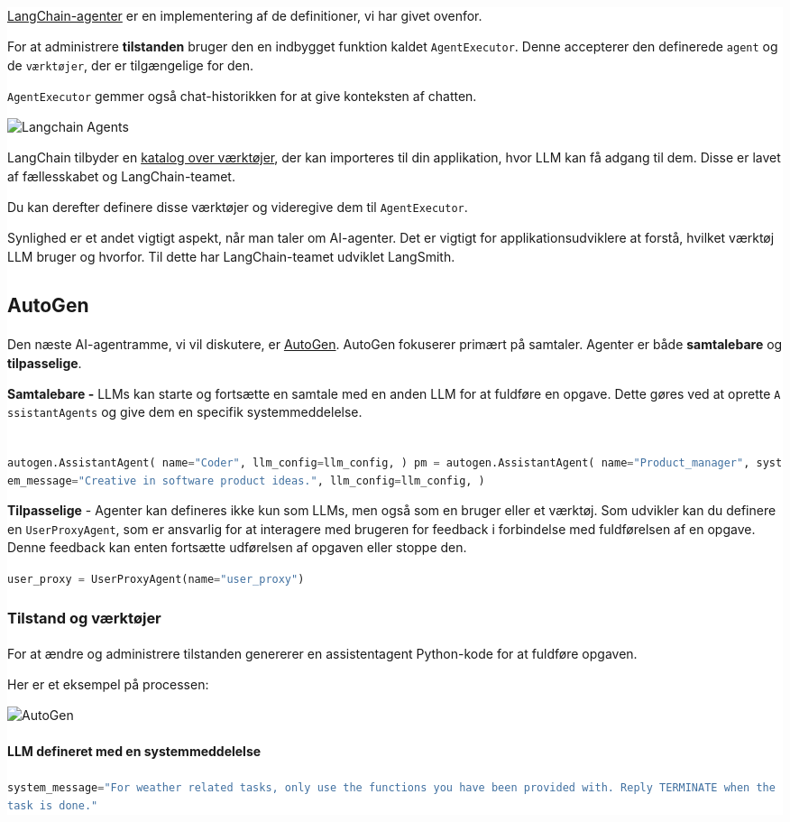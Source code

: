 [LangChain-agenter](https://python.langchain.com/docs/how_to/#agents?WT.mc_id=academic-105485-koreyst) er en implementering af de definitioner, vi har givet ovenfor.

For at administrere **tilstanden** bruger den en indbygget funktion kaldet `AgentExecutor`. Denne accepterer den definerede `agent` og de `værktøjer`, der er tilgængelige for den.

`AgentExecutor` gemmer også chat-historikken for at give konteksten af chatten.

![Langchain Agents](../../../translated_images/langchain-agents.edcc55b5d5c437169a2037211284154561183c58bcec6d4ac2f8a79046fac9af.da.png)

LangChain tilbyder en [katalog over værktøjer](https://integrations.langchain.com/tools?WT.mc_id=academic-105485-koreyst), der kan importeres til din applikation, hvor LLM kan få adgang til dem. Disse er lavet af fællesskabet og LangChain-teamet.

Du kan derefter definere disse værktøjer og videregive dem til `AgentExecutor`.

Synlighed er et andet vigtigt aspekt, når man taler om AI-agenter. Det er vigtigt for applikationsudviklere at forstå, hvilket værktøj LLM bruger og hvorfor. Til dette har LangChain-teamet udviklet LangSmith.

## AutoGen

Den næste AI-agentramme, vi vil diskutere, er [AutoGen](https://microsoft.github.io/autogen/?WT.mc_id=academic-105485-koreyst). AutoGen fokuserer primært på samtaler. Agenter er både **samtalebare** og **tilpasselige**.

**Samtalebare -** LLMs kan starte og fortsætte en samtale med en anden LLM for at fuldføre en opgave. Dette gøres ved at oprette `AssistantAgents` og give dem en specifik systemmeddelelse.

```python

autogen.AssistantAgent( name="Coder", llm_config=llm_config, ) pm = autogen.AssistantAgent( name="Product_manager", system_message="Creative in software product ideas.", llm_config=llm_config, )

```

**Tilpasselige** - Agenter kan defineres ikke kun som LLMs, men også som en bruger eller et værktøj. Som udvikler kan du definere en `UserProxyAgent`, som er ansvarlig for at interagere med brugeren for feedback i forbindelse med fuldførelsen af en opgave. Denne feedback kan enten fortsætte udførelsen af opgaven eller stoppe den.

```python
user_proxy = UserProxyAgent(name="user_proxy")
```

### Tilstand og værktøjer

For at ændre og administrere tilstanden genererer en assistentagent Python-kode for at fuldføre opgaven.

Her er et eksempel på processen:

![AutoGen](../../../translated_images/autogen.dee9a25a45fde584fedd84b812a6e31de5a6464687cdb66bb4f2cb7521391856.da.png)

#### LLM defineret med en systemmeddelelse

```python
system_message="For weather related tasks, only use the functions you have been provided with. Reply TERMINATE when the task is done."
```

